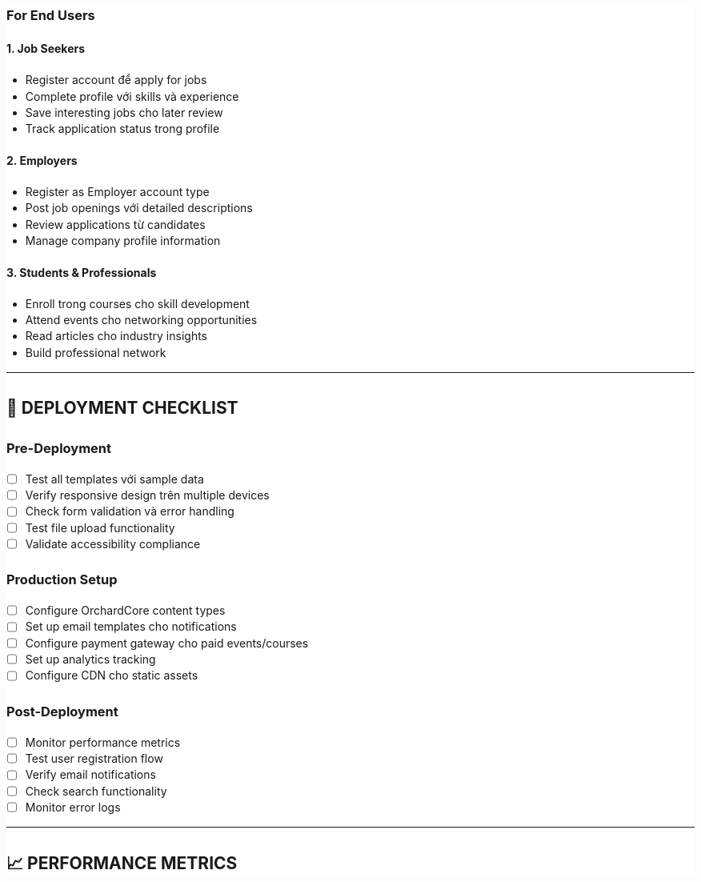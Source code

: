 ### **For End Users**

#### **1. Job Seekers**
- Register account để apply for jobs
- Complete profile với skills và experience
- Save interesting jobs cho later review
- Track application status trong profile

#### **2. Employers**
- Register as Employer account type
- Post job openings với detailed descriptions
- Review applications từ candidates
- Manage company profile information

#### **3. Students & Professionals**
- Enroll trong courses cho skill development
- Attend events cho networking opportunities
- Read articles cho industry insights
- Build professional network

---

## 🚀 **DEPLOYMENT CHECKLIST**

### **Pre-Deployment**
- [ ] Test all templates với sample data
- [ ] Verify responsive design trên multiple devices
- [ ] Check form validation và error handling
- [ ] Test file upload functionality
- [ ] Validate accessibility compliance

### **Production Setup**
- [ ] Configure OrchardCore content types
- [ ] Set up email templates cho notifications
- [ ] Configure payment gateway cho paid events/courses
- [ ] Set up analytics tracking
- [ ] Configure CDN cho static assets

### **Post-Deployment**
- [ ] Monitor performance metrics
- [ ] Test user registration flow
- [ ] Verify email notifications
- [ ] Check search functionality
- [ ] Monitor error logs

---

## 📈 **PERFORMANCE METRICS**
